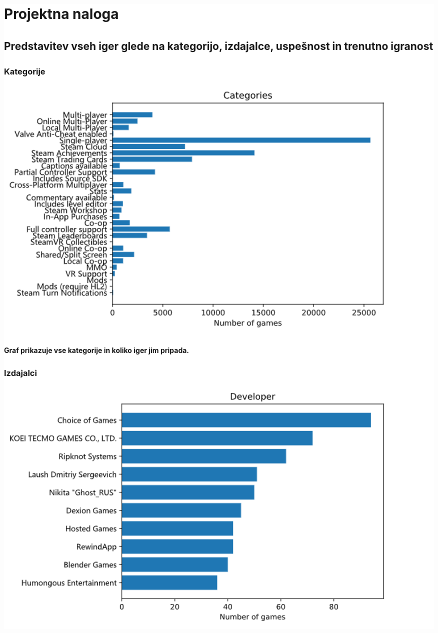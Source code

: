 # Projektna naloga



## Predstavitev vseh iger glede na kategorijo, izdajalce, uspešnost in trenutno igranost

### Kategorije
<img src="laurencicSlike\categories.png" alt="gameByCategory" width="769"/>

#### Graf prikazuje vse kategorije in koliko iger jim pripada. 

### Izdajalci
<img src="laurencicSlike\developer.png" alt="gameByDeveloper" width="769"/>
